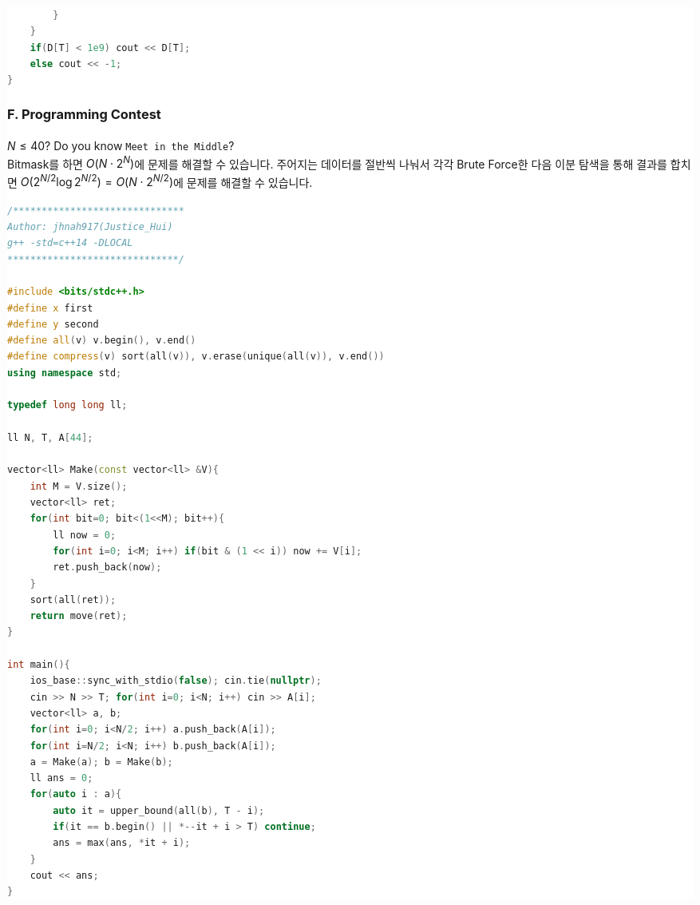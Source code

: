 ```cpp
        }
    }
    if(D[T] < 1e9) cout << D[T];
    else cout << -1;
}
```

### F. Programming Contest
$N \leq 40$? Do you know `Meet in the Middle`?<br>
Bitmask를 하면 $O(N \cdot 2^N)$에 문제를 해결할 수 있습니다. 주어지는 데이터를 절반씩 나눠서 각각 Brute Force한 다음 이분 탐색을 통해 결과를 합치면 $O(2^{N/2} \log 2^{N/2}) = O(N \cdot 2^{N/2})$에 문제를 해결할 수 있습니다.
```cpp
/******************************
Author: jhnah917(Justice_Hui)
g++ -std=c++14 -DLOCAL
******************************/

#include <bits/stdc++.h>
#define x first
#define y second
#define all(v) v.begin(), v.end()
#define compress(v) sort(all(v)), v.erase(unique(all(v)), v.end())
using namespace std;

typedef long long ll;

ll N, T, A[44];

vector<ll> Make(const vector<ll> &V){
    int M = V.size();
    vector<ll> ret;
    for(int bit=0; bit<(1<<M); bit++){
        ll now = 0;
        for(int i=0; i<M; i++) if(bit & (1 << i)) now += V[i];
        ret.push_back(now);
    }
    sort(all(ret));
    return move(ret);
}

int main(){
    ios_base::sync_with_stdio(false); cin.tie(nullptr);
    cin >> N >> T; for(int i=0; i<N; i++) cin >> A[i];
    vector<ll> a, b;
    for(int i=0; i<N/2; i++) a.push_back(A[i]);
    for(int i=N/2; i<N; i++) b.push_back(A[i]);
    a = Make(a); b = Make(b);
    ll ans = 0;
    for(auto i : a){
        auto it = upper_bound(all(b), T - i);
        if(it == b.begin() || *--it + i > T) continue;
        ans = max(ans, *it + i);
    }
    cout << ans;
}
```
